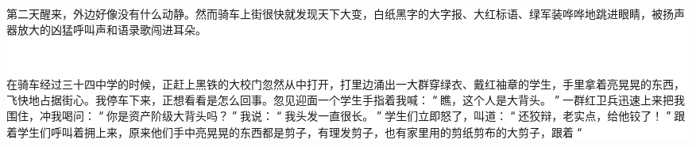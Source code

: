   <span class="s1">
   第二天醒来，外边好像没有什么动静。然而骑车上街很快就发现天下大变，白纸黑字的大字报、大红标语、绿军装哗哗地跳进眼睛，被扬声器放大的凶猛呼叫声和语录歌闯进耳朵。
  </span>
 </p>
 <p class="p1">
  <span class="s1">
  </span>
  <br/>
 </p>
 <p class="p2">
  <span class="s1">
   在骑车经过三十四中学的时候，正赶上黑铁的大校门忽然从中打开，打里边涌出一大群穿绿衣、戴红袖章的学生，手里拿着亮晃晃的东西，飞快地占据街心。我停车下来，正想看看是怎么回事。忽见迎面一个学生手指着我喊：
  </span>
  <span class="s2">
   “
  </span>
  <span class="s1">
   瞧，这个人是大背头。
  </span>
  <span class="s2">
   ”
  </span>
  <span class="s1">
   一群红卫兵迅速上来把我围住，冲我喝问：
  </span>
  <span class="s2">
   “
  </span>
  <span class="s1">
   你是资产阶级大背头吗？
  </span>
  <span class="s2">
   ”
  </span>
  <span class="s1">
   我说：
  </span>
  <span class="s2">
   “
  </span>
  <span class="s1">
   我头发一直很长。
  </span>
  <span class="s2">
   ”
  </span>
  <span class="s1">
   学生们立即怒了，叫道：
  </span>
  <span class="s2">
   “
  </span>
  <span class="s1">
   还狡辩，老实点，给他铰了！
  </span>
  <span class="s2">
   ”
  </span>
  <span class="s1">
   跟着学生们呼叫着拥上来，原来他们手中亮晃晃的东西都是剪子，有理发剪子，也有家里用的剪纸剪布的大剪子，跟着
  </span>
  <span class="s2">
   “
  </span>